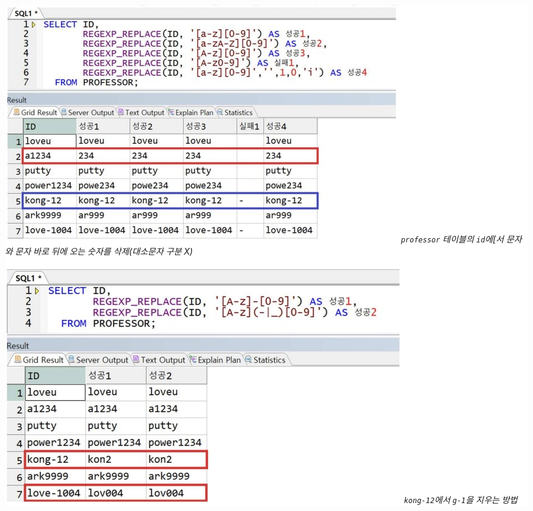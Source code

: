 ![60-ex-regexp_replace()(3)](/assets/img/posts/study/certification/sqld/chapter2-sql-basic-and-utilization/sql-utilization/60-ex-regexp_replace()(3).jpg)
*`professor` 테이블의 `id`에[서 문자와 문자 바로 뒤에 오는 숫자를 삭제(대소문자 구분 X)*

![61-ex-regexp_replace()(4)](/assets/img/posts/study/certification/sqld/chapter2-sql-basic-and-utilization/sql-utilization/61-ex-regexp_replace()(4).jpg)
*`kong-12`에서 `g-1`을 지우는 방법*
